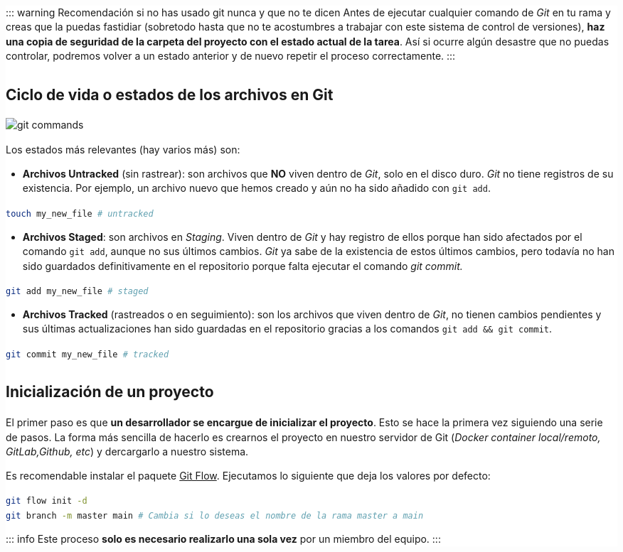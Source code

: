 ::: warning Recomendación si no has usado git nunca y que no te dicen
Antes de ejecutar cualquier comando de _Git_ en tu rama y creas que la puedas fastidiar (sobretodo hasta que no te acostumbres a trabajar con este sistema de control de versiones), **haz una copia de seguridad de la carpeta del proyecto con el estado actual de la tarea**. Así si ocurre algún desastre que no puedas controlar, podremos volver a un estado anterior y de nuevo repetir el proceso correctamente.
:::

## Ciclo de vida o estados de los archivos en Git

![git commands](https://www.dougmahugh.com/content/images/2019/01/GitCommands-1.png)

Los estados más relevantes (hay varios más) son:

-   **Archivos Untracked** (sin rastrear): son archivos que **NO** viven dentro de _Git_, solo en el disco duro. _Git_ no tiene registros de su existencia. Por ejemplo, un archivo nuevo que hemos creado y aún no ha sido añadido con `git add`.

```sh
touch my_new_file # untracked
```

-   **Archivos Staged**: son archivos en _Staging_. Viven dentro de _Git_ y hay registro de ellos porque han sido afectados por el comando `git add`, aunque no sus últimos cambios. _Git_ ya sabe de la existencia de estos últimos cambios, pero todavía no han sido guardados definitivamente en el repositorio porque falta ejecutar el comando _git commit._

```sh
git add my_new_file # staged
```

-   **Archivos Tracked** (rastreados o en seguimiento): son los archivos que viven dentro de _Git_, no tienen cambios pendientes y sus últimas actualizaciones han sido guardadas en el repositorio gracias a los comandos `git add && git commit`.

```sh
git commit my_new_file # tracked
```

## Inicialización de un proyecto

El primer paso es que **un desarrollador se encargue de inicializar el proyecto**. Esto se hace la primera vez siguiendo una serie de pasos. La forma más sencilla de hacerlo es crearnos el proyecto en nuestro servidor de Git (_Docker container local/remoto, GitLab,Github, etc_) y dercargarlo a nuestro sistema.

Es recomendable instalar el paquete [Git Flow](https://skoch.github.io/Git-Workflow/). Ejecutamos lo siguiente que deja los valores por defecto:

```sh
git flow init -d
git branch -m master main # Cambia si lo deseas el nombre de la rama master a main
```

::: info
Este proceso **solo es necesario realizarlo una sola vez** por un miembro del equipo.
:::
